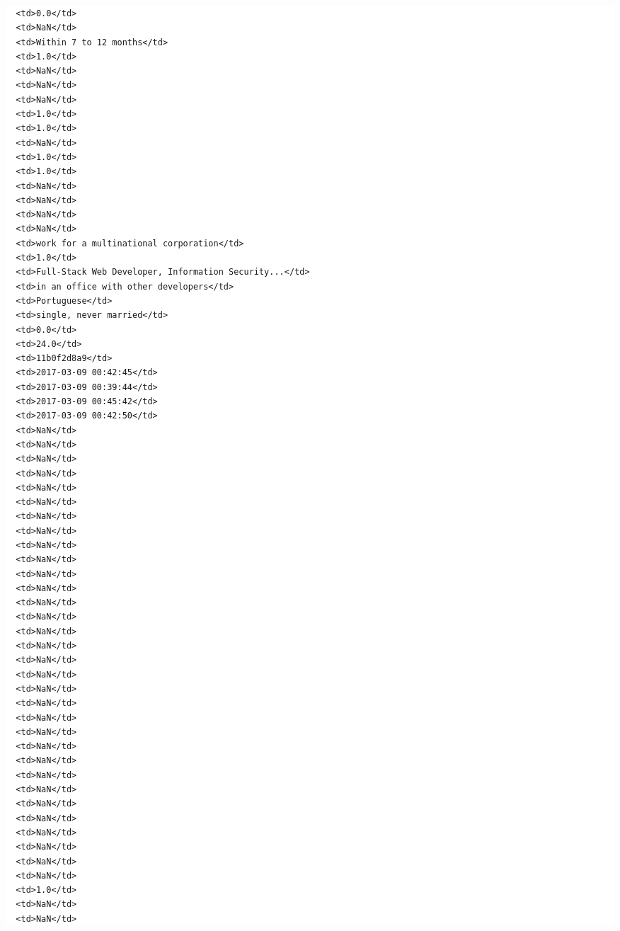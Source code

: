       <td>0.0</td>
      <td>NaN</td>
      <td>Within 7 to 12 months</td>
      <td>1.0</td>
      <td>NaN</td>
      <td>NaN</td>
      <td>NaN</td>
      <td>1.0</td>
      <td>1.0</td>
      <td>NaN</td>
      <td>1.0</td>
      <td>1.0</td>
      <td>NaN</td>
      <td>NaN</td>
      <td>NaN</td>
      <td>NaN</td>
      <td>work for a multinational corporation</td>
      <td>1.0</td>
      <td>Full-Stack Web Developer, Information Security...</td>
      <td>in an office with other developers</td>
      <td>Portuguese</td>
      <td>single, never married</td>
      <td>0.0</td>
      <td>24.0</td>
      <td>11b0f2d8a9</td>
      <td>2017-03-09 00:42:45</td>
      <td>2017-03-09 00:39:44</td>
      <td>2017-03-09 00:45:42</td>
      <td>2017-03-09 00:42:50</td>
      <td>NaN</td>
      <td>NaN</td>
      <td>NaN</td>
      <td>NaN</td>
      <td>NaN</td>
      <td>NaN</td>
      <td>NaN</td>
      <td>NaN</td>
      <td>NaN</td>
      <td>NaN</td>
      <td>NaN</td>
      <td>NaN</td>
      <td>NaN</td>
      <td>NaN</td>
      <td>NaN</td>
      <td>NaN</td>
      <td>NaN</td>
      <td>NaN</td>
      <td>NaN</td>
      <td>NaN</td>
      <td>NaN</td>
      <td>NaN</td>
      <td>NaN</td>
      <td>NaN</td>
      <td>NaN</td>
      <td>NaN</td>
      <td>NaN</td>
      <td>NaN</td>
      <td>NaN</td>
      <td>NaN</td>
      <td>NaN</td>
      <td>NaN</td>
      <td>1.0</td>
      <td>NaN</td>
      <td>NaN</td>